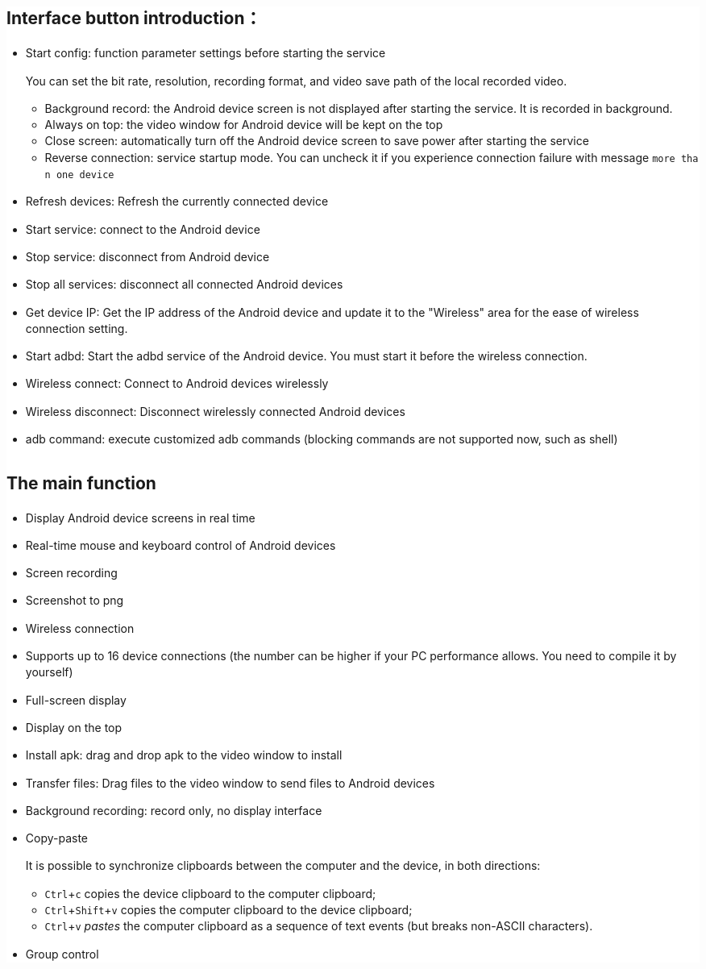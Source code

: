 ## Interface button introduction：

- Start config: function parameter settings before starting the service    

    You can set the bit rate, resolution, recording format, and video save path of the local recorded video.

    - Background record: the Android device screen is not displayed after starting the service. It is recorded in background.
    - Always on top: the video window for Android device will be kept on the top
    - Close screen: automatically turn off the Android device screen to save power after starting the service
    - Reverse connection: service startup mode. You can uncheck it if you experience connection failure with message `more than one device`
    
- Refresh devices: Refresh the currently connected device
- Start service: connect to the Android device
- Stop service: disconnect from Android device
- Stop all services: disconnect all connected Android devices
- Get device IP: Get the IP address of the Android device and update it to the "Wireless" area for the ease of wireless connection setting.
- Start adbd: Start the adbd service of the Android device. You must start it before the wireless connection.
- Wireless connect: Connect to Android devices wirelessly
- Wireless disconnect: Disconnect wirelessly connected Android devices
- adb command: execute customized adb commands (blocking commands are not supported now, such as shell)


## The main function
- Display Android device screens in real time
- Real-time mouse and keyboard control of Android devices
- Screen recording
- Screenshot to png
- Wireless connection
- Supports up to 16 device connections (the number can be higher if your PC performance allows. You need to compile it by yourself)
- Full-screen display
- Display on the top
- Install apk: drag and drop apk to the video window to install
- Transfer files: Drag files to the video window to send files to Android devices
- Background recording: record only, no display interface
- Copy-paste

    It is possible to synchronize clipboards between the computer and the device, in
    both directions:

    - `Ctrl`+`c` copies the device clipboard to the computer clipboard;
    - `Ctrl`+`Shift`+`v` copies the computer clipboard to the device clipboard;
    - `Ctrl`+`v` _pastes_ the computer clipboard as a sequence of text events (but
    breaks non-ASCII characters).
- Group control
